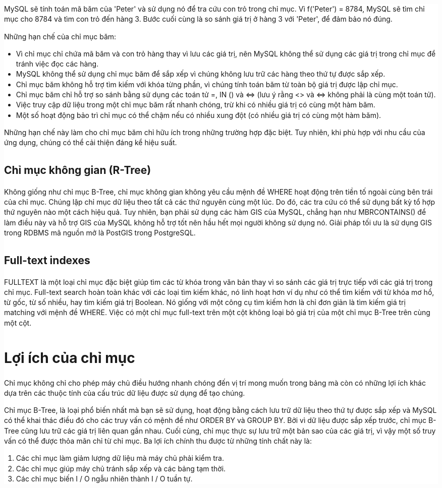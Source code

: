 MySQL sẽ tính toán mã băm của 'Peter' và sử dụng nó để tra cứu con trỏ trong chỉ mục. Vì f('Peter') = 8784, MySQL sẽ tìm chỉ mục cho 8784 và tìm con trỏ đến hàng 3. Bước cuối cùng là so sánh giá trị ở hàng 3 với 'Peter', để đảm bảo nó đúng.

Những hạn chế của chỉ mục băm:
- Vì chỉ mục chỉ chứa mã băm và con trỏ hàng thay vì lưu các giá trị, nên MySQL không thể sử dụng các giá trị trong chỉ mục để tránh việc đọc các hàng.
- MySQL không thể sử dụng chỉ mục băm để sắp xếp vì chúng không lưu trữ các hàng theo thứ tự được sắp xếp.
- Chỉ mục băm không hỗ trợ tìm kiếm với khóa từng phần, vì chúng tính toán băm từ toàn bộ giá trị được lập chỉ mục.
- Chỉ mục băm chỉ hỗ trợ so sánh bằng sử dụng các toán tử =, IN () và <=> (lưu ý rằng <> và <=> không phải là cùng một toán tử). 
- Việc truy cập dữ liệu trong một chỉ mục băm rất nhanh chóng, trừ khi có nhiều giá trị có cùng một hàm băm.
- Một số hoạt động bảo trì chỉ mục có thể chậm nếu có nhiều xung đột (có nhiều giá trị có cùng một hàm băm).

Những hạn chế này làm cho chỉ mục băm chỉ hữu ích trong những trường hợp đặc biệt. Tuy nhiên, khi phù hợp với nhu cầu của ứng dụng, chúng có thể cải thiện đáng kể hiệu suất.
## Chỉ mục không gian (R-Tree)
Không giống như chỉ mục B-Tree, chỉ mục không gian không yêu cầu mệnh đề WHERE hoạt động trên tiền tố ngoài cùng bên trái của chỉ mục. Chúng lập chỉ mục dữ liệu theo tất cả các thứ nguyên cùng một lúc. Do đó, các tra cứu có thể sử dụng bất kỳ tổ hợp thứ nguyên nào một cách hiệu quả. Tuy nhiên, bạn phải sử dụng các hàm GIS của MySQL, chẳng hạn như MBRCONTAINS() để làm điều này và hỗ trợ GIS của MySQL không hỗ trợ tốt nên hầu hết mọi người không sử dụng nó. Giải pháp tối ưu là sử dụng GIS trong RDBMS mã nguồn mở là PostGIS trong PostgreSQL.
## Full-text indexes
FULLTEXT là một loại chỉ mục đặc biệt giúp tìm các từ khóa trong văn bản thay vì so sánh các giá trị trực tiếp với các giá trị trong chỉ mục. Full-text search hoàn toàn khác với các loại tìm kiếm khác, nó linh hoạt hơn ví dụ như có thể tìm kiếm với từ khóa mơ hồ, từ gốc, từ số nhiều, hay tìm kiếm giá trị Boolean. Nó giống với một công cụ tìm kiếm hơn là chỉ đơn giản là tìm kiếm giá trị matching với mệnh đề WHERE. Việc có một chỉ mục full-text trên một cột không loại bỏ giá trị của một chỉ mục B-Tree trên cùng một cột.
# Lợi ích của chỉ mục
Chỉ mục không chỉ cho phép máy chủ điều hướng nhanh chóng đến vị trí mong muốn trong bảng mà còn có những lợi ích khác dựa trên các thuộc tính của cấu trúc dữ liệu được sử dụng để tạo chúng.

Chỉ mục B-Tree, là loại phổ biến nhất mà bạn sẽ sử dụng, hoạt động bằng cách lưu trữ dữ liệu theo thứ tự được sắp xếp và MySQL có thể khai thác điều đó cho các truy vấn có mệnh đề như ORDER BY và GROUP BY. Bởi vì dữ liệu được sắp xếp trước, chỉ mục B-Tree cũng lưu trữ các giá trị liên quan gần nhau. Cuối cùng, chỉ mục thực sự lưu trữ một bản sao của các giá trị, vì vậy một số truy vấn có thể được thỏa mãn chỉ từ chỉ mục. Ba lợi ích chính thu được từ những tính chất này là:

1. Các chỉ mục làm giảm lượng dữ liệu mà máy chủ phải kiểm tra.
2. Các chỉ mục giúp máy chủ tránh sắp xếp và các bảng tạm thời.
3. Các chỉ mục biến I / O ngẫu nhiên thành I / O tuần tự.